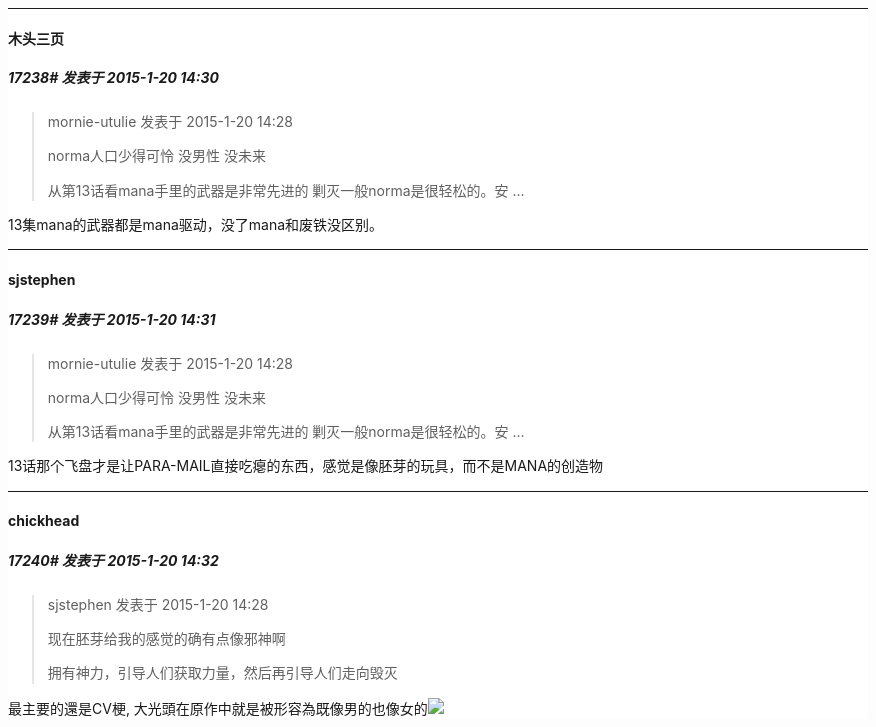 





-----

####  木头三页  
##### 17238#       发表于 2015-1-20 14:30



<blockquote>mornie-utulie 发表于 2015-1-20 14:28

norma人口少得可怜 没男性 没未来


从第13话看mana手里的武器是非常先进的 剿灭一般norma是很轻松的。安 ...</blockquote>
13集mana的武器都是mana驱动，没了mana和废铁没区别。







-----

####  sjstephen  
##### 17239#       发表于 2015-1-20 14:31



<blockquote>mornie-utulie 发表于 2015-1-20 14:28

norma人口少得可怜 没男性 没未来


从第13话看mana手里的武器是非常先进的 剿灭一般norma是很轻松的。安 ...</blockquote>
13话那个飞盘才是让PARA-MAIL直接吃瘪的东西，感觉是像胚芽的玩具，而不是MANA的创造物







-----

####  chickhead  
##### 17240#       发表于 2015-1-20 14:32



<blockquote>sjstephen 发表于 2015-1-20 14:28

现在胚芽给我的感觉的确有点像邪神啊


拥有神力，引导人们获取力量，然后再引导人们走向毁灭</blockquote>
最主要的還是CV梗, 大光頭在原作中就是被形容為既像男的也像女的<img src="https://static.saraba1st.com/image/smiley/face/119.gif" referrerpolicy="no-referrer">






